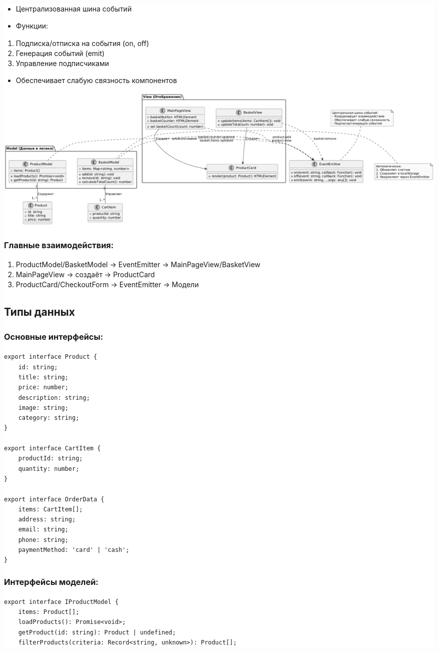 * Централизованная шина событий

* Функции:

1. Подписка/отписка на события (on, off)
2. Генерация событий (emit)
3. Управление подписчиками

* Обеспечивает слабую связность компонентов

![UML-диаграмма архитектуры](src/docs/parts_of_the_system.png)

### Главные взаимодействия:

1. ProductModel/BasketModel → EventEmitter → MainPageView/BasketView
2. MainPageView → создаёт → ProductCard
3. ProductCard/CheckoutForm → EventEmitter → Модели

## Типы данных
### Основные интерфейсы:
```
export interface Product {
    id: string;
    title: string;
    price: number;
    description: string;
    image: string;
    category: string;
}

export interface CartItem {
    productId: string;
    quantity: number;
}

export interface OrderData {
    items: CartItem[];
    address: string;
    email: string;
    phone: string;
    paymentMethod: 'card' | 'cash';
}
```
### Интерфейсы моделей:
```
export interface IProductModel {
    items: Product[];
    loadProducts(): Promise<void>;
    getProduct(id: string): Product | undefined;
    filterProducts(criteria: Record<string, unknown>): Product[];
```